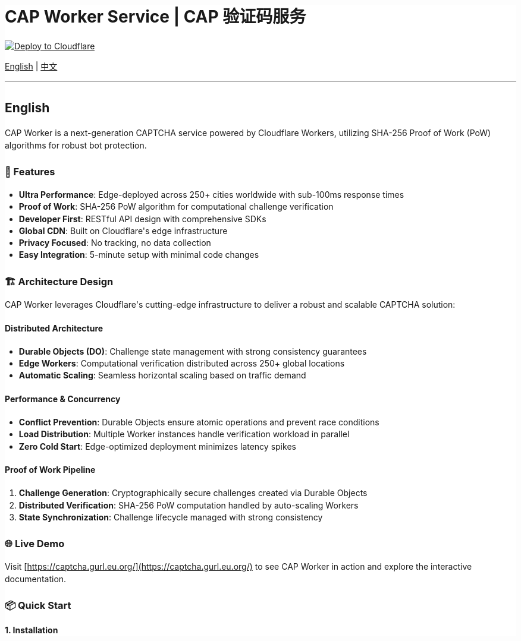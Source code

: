 # CAP Worker Service | CAP 验证码服务

[![Deploy to Cloudflare](https://deploy.workers.cloudflare.com/button)](https://deploy.workers.cloudflare.com/?url=https://github.com/xyTom/cap-worker)

[English](#english) | [中文](#中文)

---

## English

CAP Worker is a next-generation CAPTCHA service powered by Cloudflare Workers, utilizing SHA-256 Proof of Work (PoW) algorithms for robust bot protection.

### 🚀 Features

- **Ultra Performance**: Edge-deployed across 250+ cities worldwide with sub-100ms response times
- **Proof of Work**: SHA-256 PoW algorithm for computational challenge verification
- **Developer First**: RESTful API design with comprehensive SDKs
- **Global CDN**: Built on Cloudflare's edge infrastructure
- **Privacy Focused**: No tracking, no data collection
- **Easy Integration**: 5-minute setup with minimal code changes

### 🏗️ Architecture Design

CAP Worker leverages Cloudflare's cutting-edge infrastructure to deliver a robust and scalable CAPTCHA solution:

#### Distributed Architecture
- **Durable Objects (DO)**: Challenge state management with strong consistency guarantees
- **Edge Workers**: Computational verification distributed across 250+ global locations  
- **Automatic Scaling**: Seamless horizontal scaling based on traffic demand

#### Performance & Concurrency
- **Conflict Prevention**: Durable Objects ensure atomic operations and prevent race conditions
- **Load Distribution**: Multiple Worker instances handle verification workload in parallel
- **Zero Cold Start**: Edge-optimized deployment minimizes latency spikes

#### Proof of Work Pipeline
1. **Challenge Generation**: Cryptographically secure challenges created via Durable Objects
2. **Distributed Verification**: SHA-256 PoW computation handled by auto-scaling Workers
3. **State Synchronization**: Challenge lifecycle managed with strong consistency

### 🌐 Live Demo

Visit [https://captcha.gurl.eu.org/](https://captcha.gurl.eu.org/) to see CAP Worker in action and explore the interactive documentation.

### 📦 Quick Start

#### 1. Installation
